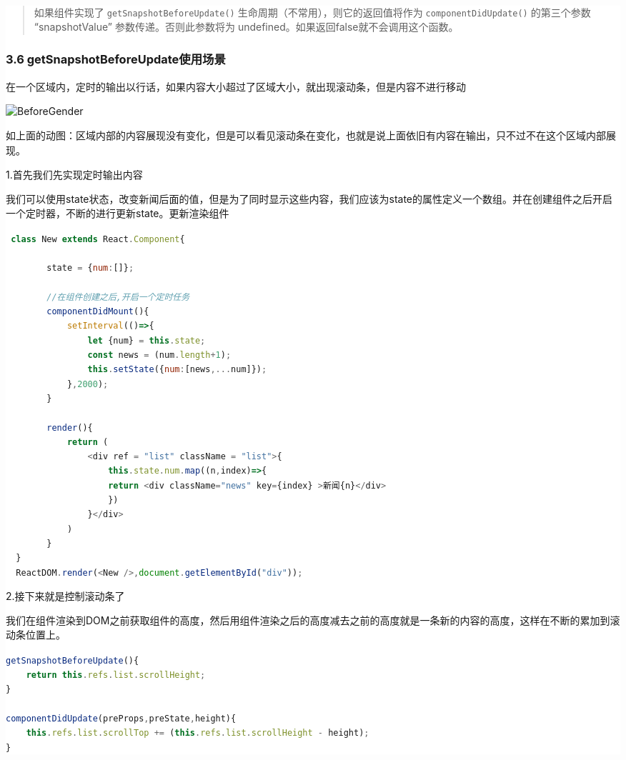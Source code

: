 > 如果组件实现了 `getSnapshotBeforeUpdate()` 生命周期（不常用），则它的返回值将作为 `componentDidUpdate()` 的第三个参数 “snapshotValue” 参数传递。否则此参数将为 undefined。如果返回false就不会调用这个函数。

### 3.6 getSnapshotBeforeUpdate使用场景

在一个区域内，定时的输出以行话，如果内容大小超过了区域大小，就出现滚动条，但是内容不进行移动 

![BeforeGender](https://i0.hdslb.com/bfs/album/0ce6f820adb5b75e44b1df2332caa58bb8eaa257.gif)

如上面的动图：区域内部的内容展现没有变化，但是可以看见滚动条在变化，也就是说上面依旧有内容在输出，只不过不在这个区域内部展现。

1.首先我们先实现定时输出内容

我们可以使用state状态，改变新闻后面的值，但是为了同时显示这些内容，我们应该为state的属性定义一个数组。并在创建组件之后开启一个定时器，不断的进行更新state。更新渲染组件

```js
 class New extends React.Component{

        state = {num:[]};

        //在组件创建之后,开启一个定时任务
        componentDidMount(){
            setInterval(()=>{
                let {num} = this.state;
                const news = (num.length+1);
                this.setState({num:[news,...num]});
            },2000);
        }

        render(){
            return (
                <div ref = "list" className = "list">{
                    this.state.num.map((n,index)=>{
                    return <div className="news" key={index} >新闻{n}</div>
                    })
                }</div>
            )
        }
  }
  ReactDOM.render(<New />,document.getElementById("div"));
```

2.接下来就是控制滚动条了

我们在组件渲染到DOM之前获取组件的高度，然后用组件渲染之后的高度减去之前的高度就是一条新的内容的高度，这样在不断的累加到滚动条位置上。

````js
getSnapshotBeforeUpdate(){
	return this.refs.list.scrollHeight;
}

componentDidUpdate(preProps,preState,height){
	this.refs.list.scrollTop += (this.refs.list.scrollHeight - height);
}
````

